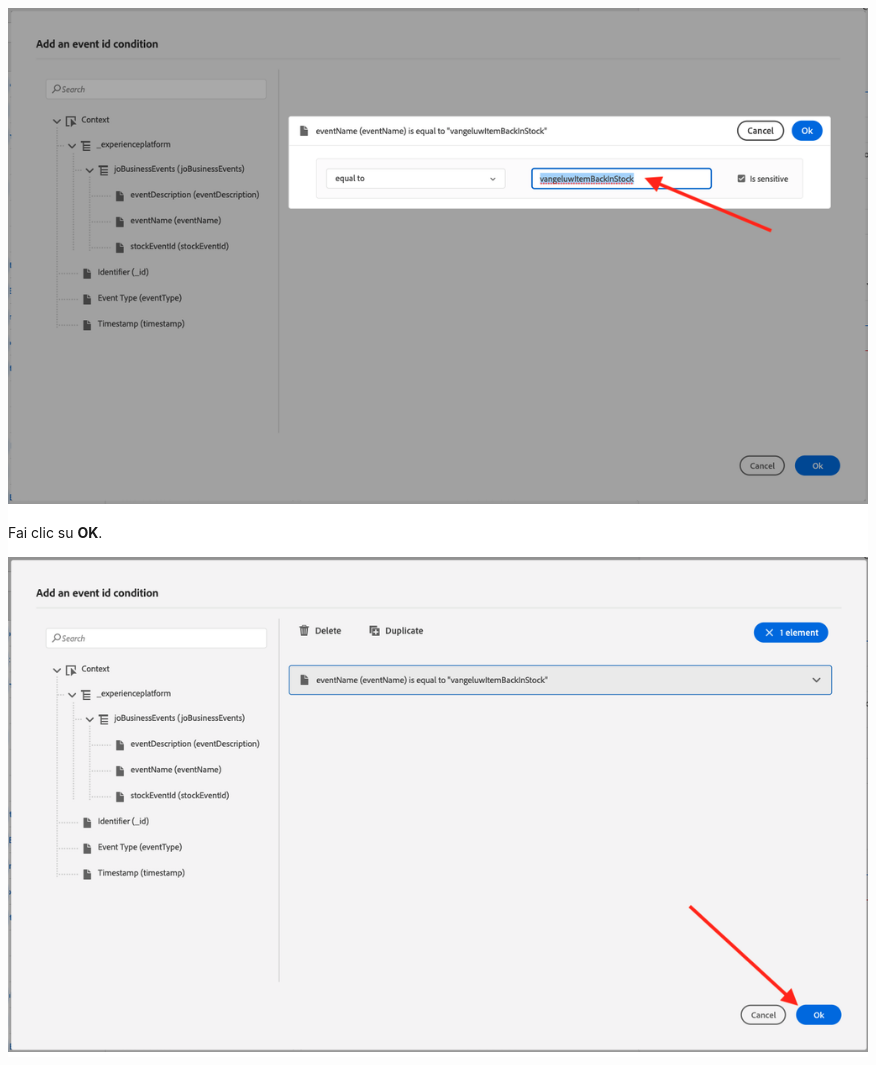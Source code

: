 ![Journey Optimizer](./images/23.8-8.png)

Fai clic su **OK**.

![Journey Optimizer](./images/23.8-9.png)
